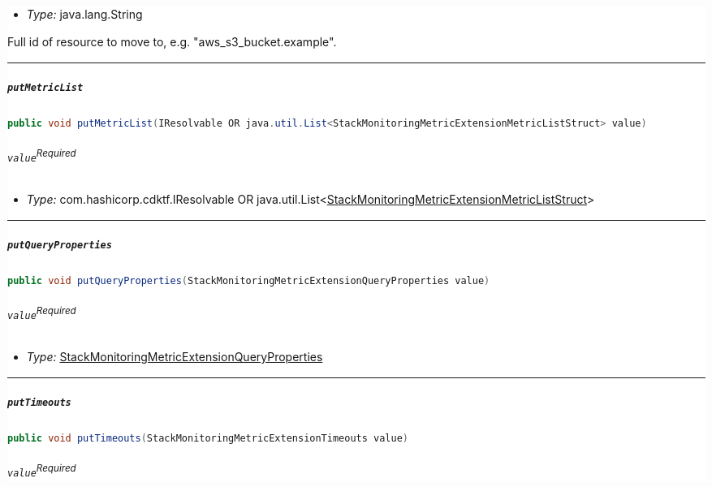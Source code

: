 - *Type:* java.lang.String

Full id of resource to move to, e.g. "aws_s3_bucket.example".

---

##### `putMetricList` <a name="putMetricList" id="rhizo-co-terraform-provider-oci.stackMonitoringMetricExtension.StackMonitoringMetricExtension.putMetricList"></a>

```java
public void putMetricList(IResolvable OR java.util.List<StackMonitoringMetricExtensionMetricListStruct> value)
```

###### `value`<sup>Required</sup> <a name="value" id="rhizo-co-terraform-provider-oci.stackMonitoringMetricExtension.StackMonitoringMetricExtension.putMetricList.parameter.value"></a>

- *Type:* com.hashicorp.cdktf.IResolvable OR java.util.List<<a href="#rhizo-co-terraform-provider-oci.stackMonitoringMetricExtension.StackMonitoringMetricExtensionMetricListStruct">StackMonitoringMetricExtensionMetricListStruct</a>>

---

##### `putQueryProperties` <a name="putQueryProperties" id="rhizo-co-terraform-provider-oci.stackMonitoringMetricExtension.StackMonitoringMetricExtension.putQueryProperties"></a>

```java
public void putQueryProperties(StackMonitoringMetricExtensionQueryProperties value)
```

###### `value`<sup>Required</sup> <a name="value" id="rhizo-co-terraform-provider-oci.stackMonitoringMetricExtension.StackMonitoringMetricExtension.putQueryProperties.parameter.value"></a>

- *Type:* <a href="#rhizo-co-terraform-provider-oci.stackMonitoringMetricExtension.StackMonitoringMetricExtensionQueryProperties">StackMonitoringMetricExtensionQueryProperties</a>

---

##### `putTimeouts` <a name="putTimeouts" id="rhizo-co-terraform-provider-oci.stackMonitoringMetricExtension.StackMonitoringMetricExtension.putTimeouts"></a>

```java
public void putTimeouts(StackMonitoringMetricExtensionTimeouts value)
```

###### `value`<sup>Required</sup> <a name="value" id="rhizo-co-terraform-provider-oci.stackMonitoringMetricExtension.StackMonitoringMetricExtension.putTimeouts.parameter.value"></a>
